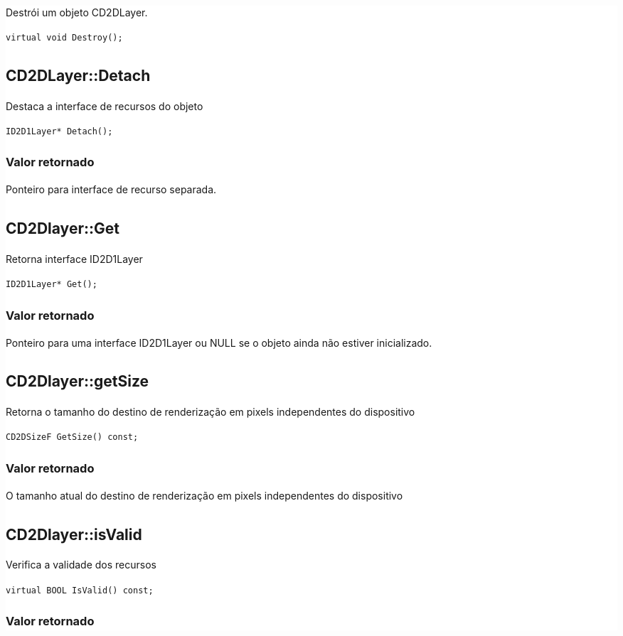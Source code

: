 Destrói um objeto CD2DLayer.

```
virtual void Destroy();
```

## <a name="cd2dlayerdetach"></a><a name="detach"></a>CD2DLayer::Detach

Destaca a interface de recursos do objeto

```
ID2D1Layer* Detach();
```

### <a name="return-value"></a>Valor retornado

Ponteiro para interface de recurso separada.

## <a name="cd2dlayerget"></a><a name="get"></a>CD2Dlayer::Get

Retorna interface ID2D1Layer

```
ID2D1Layer* Get();
```

### <a name="return-value"></a>Valor retornado

Ponteiro para uma interface ID2D1Layer ou NULL se o objeto ainda não estiver inicializado.

## <a name="cd2dlayergetsize"></a><a name="getsize"></a>CD2Dlayer::getSize

Retorna o tamanho do destino de renderização em pixels independentes do dispositivo

```
CD2DSizeF GetSize() const;
```

### <a name="return-value"></a>Valor retornado

O tamanho atual do destino de renderização em pixels independentes do dispositivo

## <a name="cd2dlayerisvalid"></a><a name="isvalid"></a>CD2Dlayer::isValid

Verifica a validade dos recursos

```
virtual BOOL IsValid() const;
```

### <a name="return-value"></a>Valor retornado
